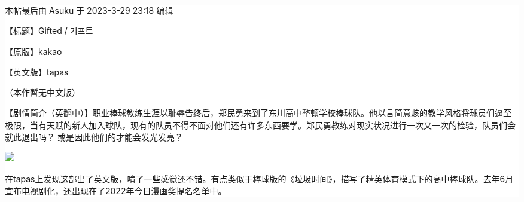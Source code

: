  本帖最后由 Asuku 于 2023-3-29 23:18 编辑 

【标题】Gifted / 기프트

【原版】[kakao](https://webtoon.kakao.com/content/%EA%B8%B0%ED%94%84%ED%8A%B8/2140)

【英文版】[tapas](https://tapas.io/series/gifted-comic/info)

（本作暂无中文版）

【剧情简介（英翻中）】职业棒球教练生涯以耻辱告终后，郑民勇来到了东川高中整顿学校棒球队。他以言简意赅的教学风格将球员们逼至极限，当有天赋的新人加入球队，现有的队员不得不面对他们还有许多东西要学。郑民勇教练对现实状况进行一次又一次的检验，队员们会就此退出吗？ 或是因此他们的才能会发光发亮？

<img src="https://lain.bgm.tv/pic/cover/l/22/78/426816_xtx5M.jpg" referrerpolicy="no-referrer">

在tapas上发现这部出了英文版，啃了一些感觉还不错。有点类似于棒球版的《垃圾时间》，描写了精英体育模式下的高中棒球队。去年6月宣布电视剧化，还出现在了2022年今日漫画奖提名名单中。

